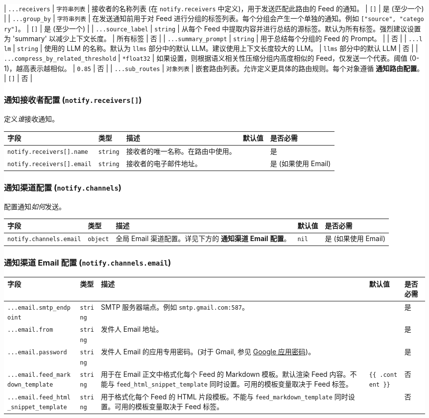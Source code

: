 | `...receivers`                     | `字符串列表` | 接收者的名称列表 (在 `notify.receivers` 中定义)，用于发送匹配此路由的 Feed 的通知。                       | `[]`                    | 是 (至少一个) |
| `...group_by`                      | `字符串列表` | 在发送通知前用于对 Feed 进行分组的标签列表。每个分组会产生一个单独的通知。例如 `["source", "category"]`。 | `[]`                    | 是 (至少一个) |
| `...source_label`                  | `string`     | 从每个 Feed 中提取内容并进行总结的源标签。默认为所有标签。强烈建议设置为 'summary' 以减少上下文长度。     | 所有标签                | 否            |
| `...summary_prompt`                | `string`     | 用于总结每个分组的 Feed 的 Prompt。                                                                       |                         | 否            |
| `...llm`                           | `string`     | 使用的 LLM 的名称。默认为 `llms` 部分中的默认 LLM。建议使用上下文长度较大的 LLM。                         | `llms` 部分中的默认 LLM | 否            |
| `...compress_by_related_threshold` | `*float32`   | 如果设置，则根据语义相关性压缩分组内高度相似的 Feed，仅发送一个代表。阈值 (0-1)，越高表示越相似。         | `0.85`                  | 否            |
| `...sub_routes`                    | `对象列表`   | 嵌套路由列表。允许定义更具体的路由规则。每个对象遵循 **通知路由配置**。                                   | `[]`                    | 否            |

### 通知接收者配置 (`notify.receivers[]`)

定义*谁*接收通知。

| 字段                       | 类型     | 描述                             | 默认值 | 是否必需            |
| :------------------------- | :------- | :------------------------------- | :----- | :------------------ |
| `notify.receivers[].name`  | `string` | 接收者的唯一名称。在路由中使用。 |        | 是                  |
| `notify.receivers[].email` | `string` | 接收者的电子邮件地址。           |        | 是 (如果使用 Email) |

### 通知渠道配置 (`notify.channels`)

配置通知*如何*发送。

| 字段                    | 类型     | 描述                                                      | 默认值 | 是否必需            |
| :---------------------- | :------- | :-------------------------------------------------------- | :----- | :------------------ |
| `notify.channels.email` | `object` | 全局 Email 渠道配置。详见下方的 **通知渠道 Email 配置**。 | `nil`  | 是 (如果使用 Email) |

### 通知渠道 Email 配置 (`notify.channels.email`)

| 字段                                  | 类型     | 描述                                                                                                                                                    | 默认值           | 是否必需 |
| :------------------------------------ | :------- | :------------------------------------------------------------------------------------------------------------------------------------------------------ | :--------------- | :------- |
| `...email.smtp_endpoint`              | `string` | SMTP 服务器端点。例如 `smtp.gmail.com:587`。                                                                                                            |                  | 是       |
| `...email.from`                       | `string` | 发件人 Email 地址。                                                                                                                                     |                  | 是       |
| `...email.password`                   | `string` | 发件人 Email 的应用专用密码。(对于 Gmail, 参见 [Google 应用密码](https://support.google.com/mail/answer/185833))。                                      |                  | 是       |
| `...email.feed_markdown_template`     | `string` | 用于在 Email 正文中格式化每个 Feed 的 Markdown 模板。默认渲染 Feed 内容。不能与 `feed_html_snippet_template` 同时设置。可用的模板变量取决于 Feed 标签。 | `{{ .content }}` | 否       |
| `...email.feed_html_snippet_template` | `string` | 用于格式化每个 Feed 的 HTML 片段模板。不能与 `feed_markdown_template` 同时设置。可用的模板变量取决于 Feed 标签。                                        |                  | 否       |